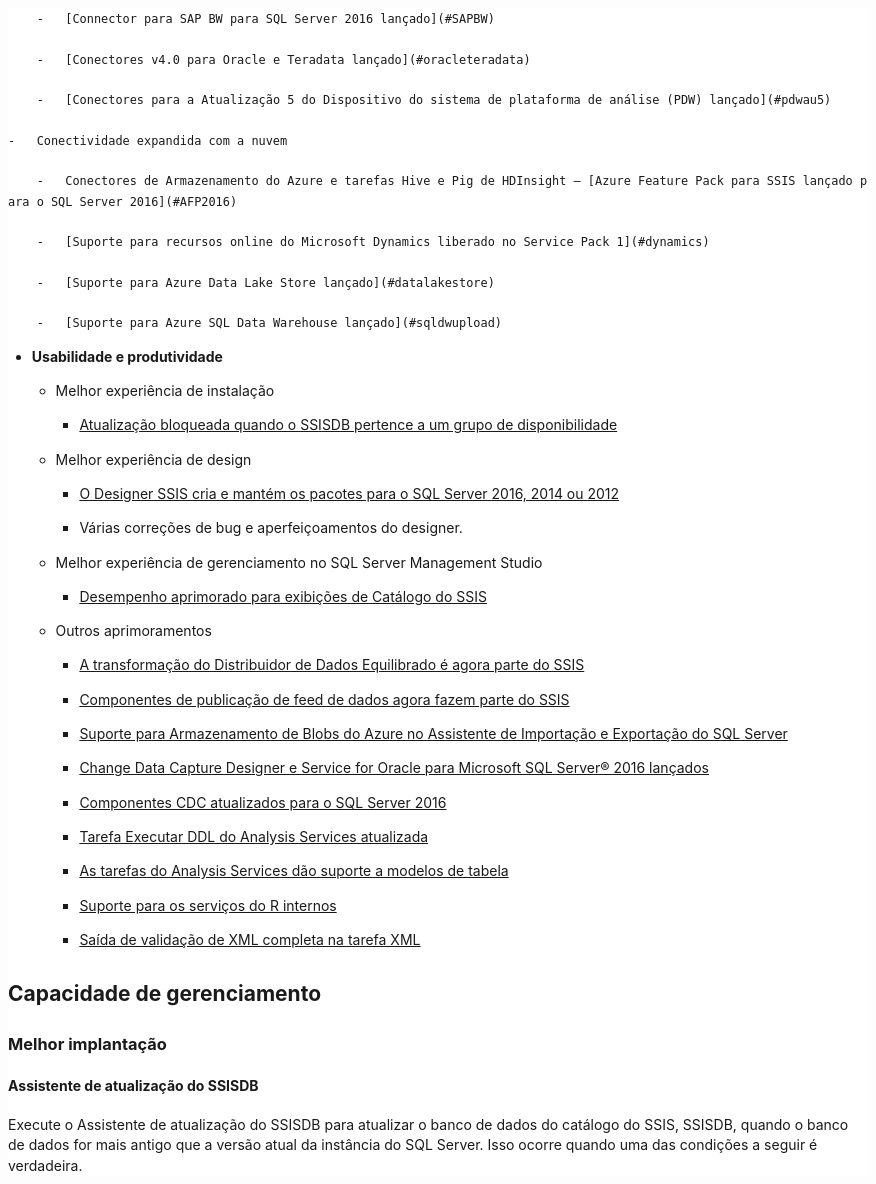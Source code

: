         -   [Connector para SAP BW para SQL Server 2016 lançado](#SAPBW)
        
        -   [Conectores v4.0 para Oracle e Teradata lançado](#oracleteradata)
        
        -   [Conectores para a Atualização 5 do Dispositivo do sistema de plataforma de análise (PDW) lançado](#pdwau5)
  
    -   Conectividade expandida com a nuvem  
  
        -   Conectores de Armazenamento do Azure e tarefas Hive e Pig de HDInsight – [Azure Feature Pack para SSIS lançado para o SQL Server 2016](#AFP2016)
        
        -   [Suporte para recursos online do Microsoft Dynamics liberado no Service Pack 1](#dynamics)
        
        -   [Suporte para Azure Data Lake Store lançado](#datalakestore)
        
        -   [Suporte para Azure SQL Data Warehouse lançado](#sqldwupload)
  
-   **Usabilidade e produtividade**  
  
    -   Melhor experiência de instalação  
  
        -   [Atualização bloqueada quando o SSISDB pertence a um grupo de disponibilidade](#Upgrade)  
  
    -   Melhor experiência de design  
  
        -   [O Designer SSIS cria e mantém os pacotes para o SQL Server 2016, 2014 ou 2012](#OneDesigner)  
  
        -   Várias correções de bug e aperfeiçoamentos do designer.  
  
    -   Melhor experiência de gerenciamento no SQL Server Management Studio
  
        -   [Desempenho aprimorado para exibições de Catálogo do SSIS](#CatViews)  
  
    -   Outros aprimoramentos  
  
        -   [A transformação do Distribuidor de Dados Equilibrado é agora parte do SSIS](#BDDinbox)  
  
        -   [Componentes de publicação de feed de dados agora fazem parte do SSIS](#ComplexFeedinbox)  
  
        -   [Suporte para Armazenamento de Blobs do Azure no Assistente de Importação e Exportação do SQL Server](#AzureBlob)  
  
        -   [Change Data Capture Designer e Service for Oracle para Microsoft SQL Server® 2016 lançados](#CDCOracle)  
  
        -   [Componentes CDC atualizados para o SQL Server 2016](#cdc2016)  
  
        -   [Tarefa Executar DDL do Analysis Services atualizada](#ASDDL)  
  
        -   [As tarefas do Analysis Services dão suporte a modelos de tabela](#ssasrc0)  
  
        -   [Suporte para os serviços do R internos](#builtinR)  
  
        -   [Saída de validação de XML completa na tarefa XML](#ValidateXML)  
  
## <a name="manageability"></a>Capacidade de gerenciamento  

### <a name="better-deployment"></a>Melhor implantação

####  <a name="ssisdb-upgrade-wizard"></a><a name="ssisdbupgrwiz"></a> Assistente de atualização do SSISDB  
 Execute o Assistente de atualização do SSISDB para atualizar o banco de dados do catálogo do SSIS, SSISDB, quando o banco de dados for mais antigo que a versão atual da instância do SQL Server. Isso ocorre quando uma das condições a seguir é verdadeira.  
  